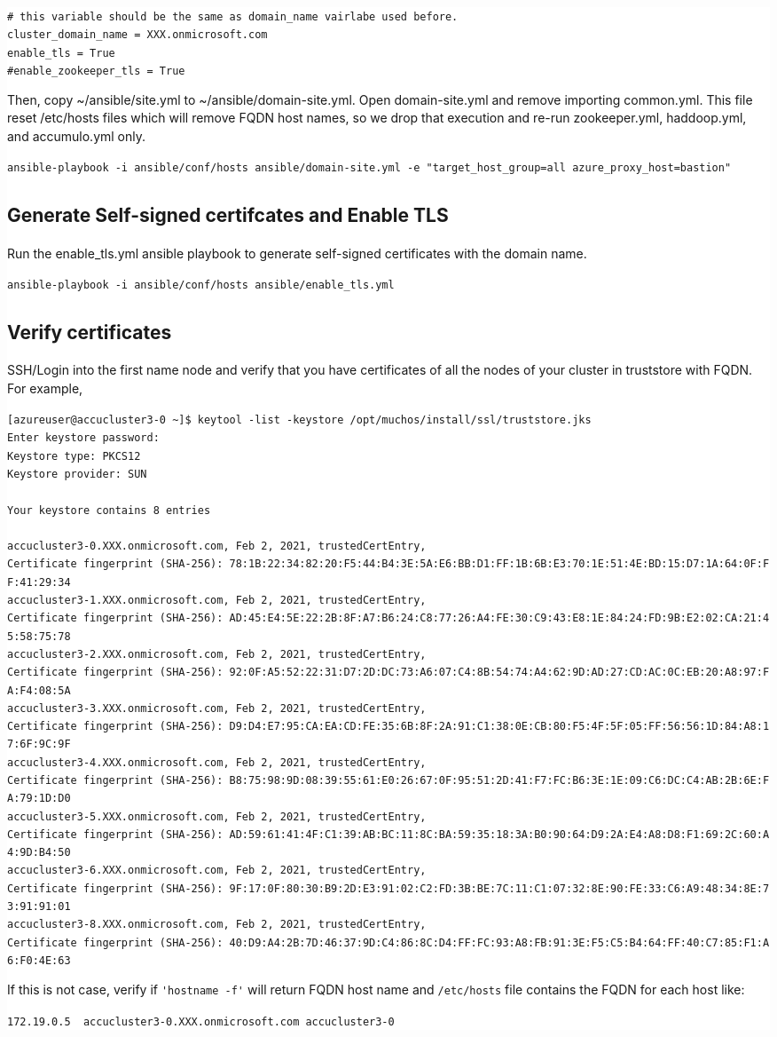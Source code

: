 ```
# this variable should be the same as domain_name vairlabe used before. 
cluster_domain_name = XXX.onmicrosoft.com
enable_tls = True
#enable_zookeeper_tls = True
```

Then, copy ~/ansible/site.yml to ~/ansible/domain-site.yml. Open domain-site.yml and remove importing common.yml. This file reset /etc/hosts files which will remove FQDN host names, so we drop that execution and re-run zookeeper.yml, haddoop.yml, and accumulo.yml only. 

```
ansible-playbook -i ansible/conf/hosts ansible/domain-site.yml -e "target_host_group=all azure_proxy_host=bastion"
```

## Generate Self-signed certifcates and Enable TLS
Run the enable_tls.yml ansible playbook to generate self-signed certificates with the domain name.

```
ansible-playbook -i ansible/conf/hosts ansible/enable_tls.yml
```

## Verify certificates
SSH/Login into the first name node and verify that you have certificates of all the nodes of your cluster in truststore with FQDN. For example,

```
[azureuser@accucluster3-0 ~]$ keytool -list -keystore /opt/muchos/install/ssl/truststore.jks
Enter keystore password:
Keystore type: PKCS12
Keystore provider: SUN

Your keystore contains 8 entries

accucluster3-0.XXX.onmicrosoft.com, Feb 2, 2021, trustedCertEntry,
Certificate fingerprint (SHA-256): 78:1B:22:34:82:20:F5:44:B4:3E:5A:E6:BB:D1:FF:1B:6B:E3:70:1E:51:4E:BD:15:D7:1A:64:0F:FF:41:29:34
accucluster3-1.XXX.onmicrosoft.com, Feb 2, 2021, trustedCertEntry,
Certificate fingerprint (SHA-256): AD:45:E4:5E:22:2B:8F:A7:B6:24:C8:77:26:A4:FE:30:C9:43:E8:1E:84:24:FD:9B:E2:02:CA:21:45:58:75:78
accucluster3-2.XXX.onmicrosoft.com, Feb 2, 2021, trustedCertEntry,
Certificate fingerprint (SHA-256): 92:0F:A5:52:22:31:D7:2D:DC:73:A6:07:C4:8B:54:74:A4:62:9D:AD:27:CD:AC:0C:EB:20:A8:97:FA:F4:08:5A
accucluster3-3.XXX.onmicrosoft.com, Feb 2, 2021, trustedCertEntry,
Certificate fingerprint (SHA-256): D9:D4:E7:95:CA:EA:CD:FE:35:6B:8F:2A:91:C1:38:0E:CB:80:F5:4F:5F:05:FF:56:56:1D:84:A8:17:6F:9C:9F
accucluster3-4.XXX.onmicrosoft.com, Feb 2, 2021, trustedCertEntry,
Certificate fingerprint (SHA-256): B8:75:98:9D:08:39:55:61:E0:26:67:0F:95:51:2D:41:F7:FC:B6:3E:1E:09:C6:DC:C4:AB:2B:6E:FA:79:1D:D0
accucluster3-5.XXX.onmicrosoft.com, Feb 2, 2021, trustedCertEntry,
Certificate fingerprint (SHA-256): AD:59:61:41:4F:C1:39:AB:BC:11:8C:BA:59:35:18:3A:B0:90:64:D9:2A:E4:A8:D8:F1:69:2C:60:A4:9D:B4:50
accucluster3-6.XXX.onmicrosoft.com, Feb 2, 2021, trustedCertEntry,
Certificate fingerprint (SHA-256): 9F:17:0F:80:30:B9:2D:E3:91:02:C2:FD:3B:BE:7C:11:C1:07:32:8E:90:FE:33:C6:A9:48:34:8E:73:91:91:01
accucluster3-8.XXX.onmicrosoft.com, Feb 2, 2021, trustedCertEntry,
Certificate fingerprint (SHA-256): 40:D9:A4:2B:7D:46:37:9D:C4:86:8C:D4:FF:FC:93:A8:FB:91:3E:F5:C5:B4:64:FF:40:C7:85:F1:A6:F0:4E:63

```
If this is not case, verify if `'hostname -f'` will return FQDN host name and `/etc/hosts` file contains the FQDN for each host like:
```
172.19.0.5  accucluster3-0.XXX.onmicrosoft.com accucluster3-0
```